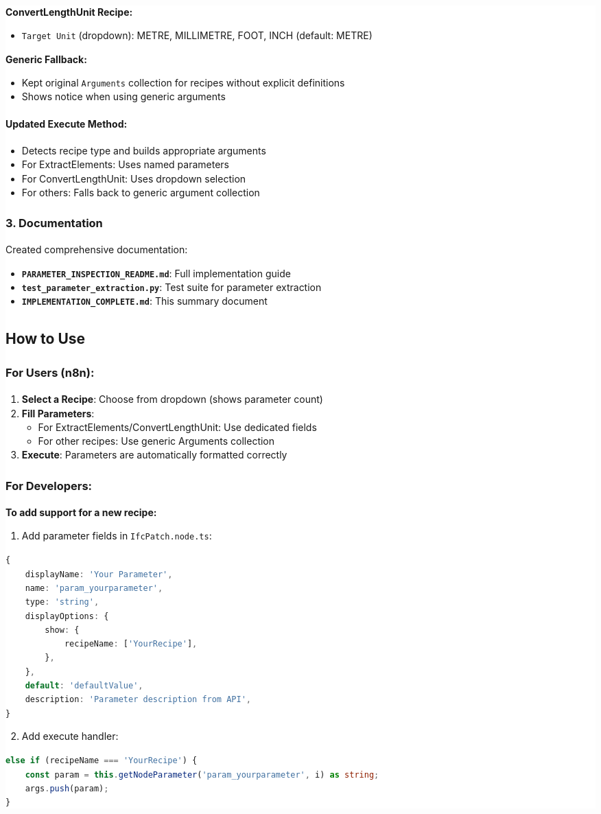 **ConvertLengthUnit Recipe:**
- `Target Unit` (dropdown): METRE, MILLIMETRE, FOOT, INCH (default: METRE)

**Generic Fallback:**
- Kept original `Arguments` collection for recipes without explicit definitions
- Shows notice when using generic arguments

#### Updated Execute Method:
- Detects recipe type and builds appropriate arguments
- For ExtractElements: Uses named parameters
- For ConvertLengthUnit: Uses dropdown selection
- For others: Falls back to generic argument collection

### 3. Documentation

Created comprehensive documentation:
- **`PARAMETER_INSPECTION_README.md`**: Full implementation guide
- **`test_parameter_extraction.py`**: Test suite for parameter extraction
- **`IMPLEMENTATION_COMPLETE.md`**: This summary document

## How to Use

### For Users (n8n):

1. **Select a Recipe**: Choose from dropdown (shows parameter count)
2. **Fill Parameters**: 
   - For ExtractElements/ConvertLengthUnit: Use dedicated fields
   - For other recipes: Use generic Arguments collection
3. **Execute**: Parameters are automatically formatted correctly

### For Developers:

**To add support for a new recipe:**

1. Add parameter fields in `IfcPatch.node.ts`:
```typescript
{
    displayName: 'Your Parameter',
    name: 'param_yourparameter',
    type: 'string',
    displayOptions: {
        show: {
            recipeName: ['YourRecipe'],
        },
    },
    default: 'defaultValue',
    description: 'Parameter description from API',
}
```

2. Add execute handler:
```typescript
else if (recipeName === 'YourRecipe') {
    const param = this.getNodeParameter('param_yourparameter', i) as string;
    args.push(param);
}
```
